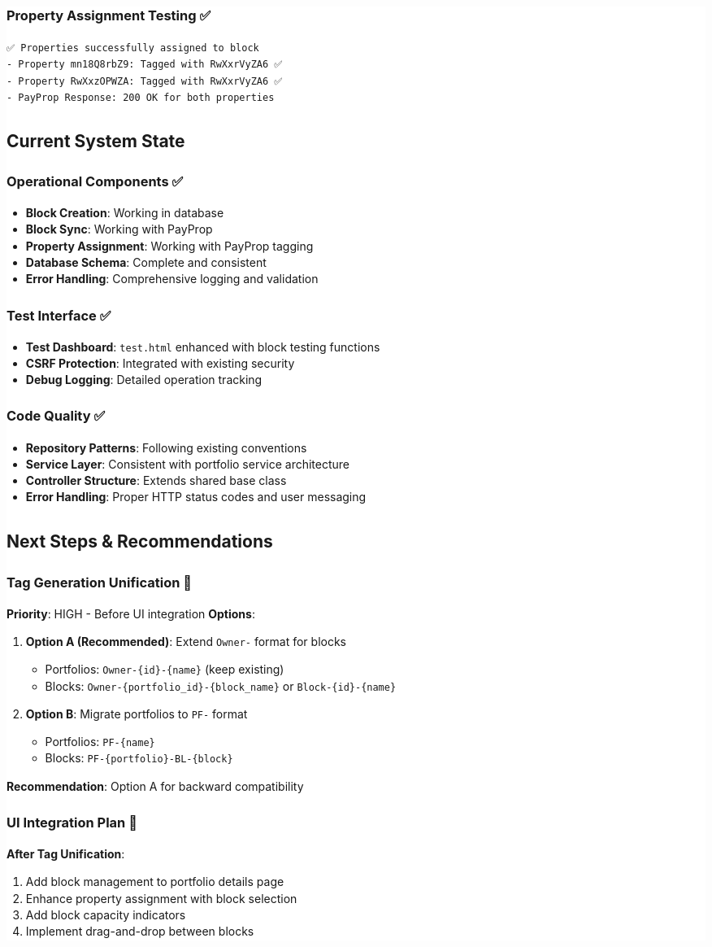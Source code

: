 ### Property Assignment Testing ✅
```
✅ Properties successfully assigned to block
- Property mn18Q8rbZ9: Tagged with RwXxrVyZA6 ✅
- Property RwXxzOPWZA: Tagged with RwXxrVyZA6 ✅
- PayProp Response: 200 OK for both properties
```

## Current System State

### Operational Components ✅
- **Block Creation**: Working in database
- **Block Sync**: Working with PayProp  
- **Property Assignment**: Working with PayProp tagging
- **Database Schema**: Complete and consistent
- **Error Handling**: Comprehensive logging and validation

### Test Interface ✅
- **Test Dashboard**: `test.html` enhanced with block testing functions
- **CSRF Protection**: Integrated with existing security
- **Debug Logging**: Detailed operation tracking

### Code Quality ✅
- **Repository Patterns**: Following existing conventions
- **Service Layer**: Consistent with portfolio service architecture
- **Controller Structure**: Extends shared base class
- **Error Handling**: Proper HTTP status codes and user messaging

## Next Steps & Recommendations

### Tag Generation Unification 🔄
**Priority**: HIGH - Before UI integration
**Options**:
1. **Option A (Recommended)**: Extend `Owner-` format for blocks
   - Portfolios: `Owner-{id}-{name}` (keep existing)
   - Blocks: `Owner-{portfolio_id}-{block_name}` or `Block-{id}-{name}`

2. **Option B**: Migrate portfolios to `PF-` format
   - Portfolios: `PF-{name}`
   - Blocks: `PF-{portfolio}-BL-{block}`

**Recommendation**: Option A for backward compatibility

### UI Integration Plan 🔄
**After Tag Unification**:
1. Add block management to portfolio details page
2. Enhance property assignment with block selection
3. Add block capacity indicators
4. Implement drag-and-drop between blocks
